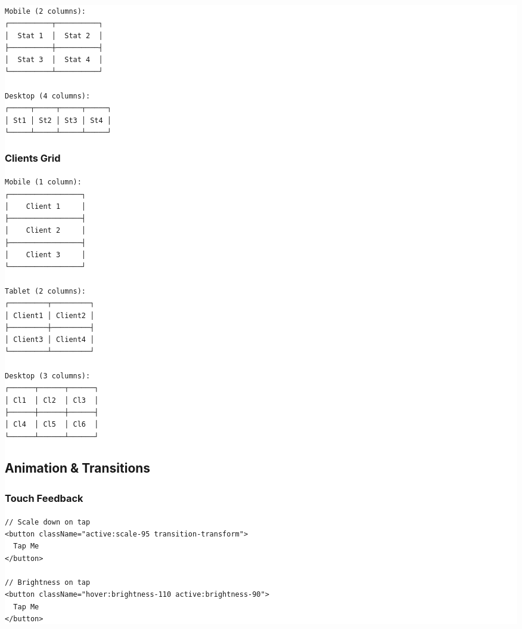 ```
Mobile (2 columns):
┌──────────┬──────────┐
│  Stat 1  │  Stat 2  │
├──────────┼──────────┤
│  Stat 3  │  Stat 4  │
└──────────┴──────────┘

Desktop (4 columns):
┌─────┬─────┬─────┬─────┐
│ St1 │ St2 │ St3 │ St4 │
└─────┴─────┴─────┴─────┘
```

### Clients Grid

```
Mobile (1 column):
┌─────────────────┐
│    Client 1     │
├─────────────────┤
│    Client 2     │
├─────────────────┤
│    Client 3     │
└─────────────────┘

Tablet (2 columns):
┌─────────┬─────────┐
│ Client1 │ Client2 │
├─────────┼─────────┤
│ Client3 │ Client4 │
└─────────┴─────────┘

Desktop (3 columns):
┌──────┬──────┬──────┐
│ Cl1  │ Cl2  │ Cl3  │
├──────┼──────┼──────┤
│ Cl4  │ Cl5  │ Cl6  │
└──────┴──────┴──────┘
```

## Animation & Transitions

### Touch Feedback

```tsx
// Scale down on tap
<button className="active:scale-95 transition-transform">
  Tap Me
</button>

// Brightness on tap
<button className="hover:brightness-110 active:brightness-90">
  Tap Me
</button>
```
